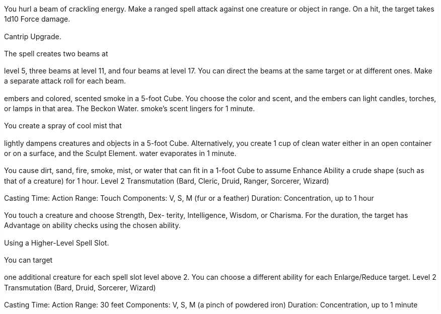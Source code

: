You hurl a beam of crackling energy. Make a ranged
spell attack against one creature or object in range.
On a hit, the target takes 1d10 Force damage.

Cantrip Upgrade.

 The spell creates two beams at

level 5, three beams at level 11, and four beams at
level 17. You can direct the beams at the same target
or at different ones. Make a separate attack roll for
each beam.

embers and colored, scented smoke in a 5-foot Cube.
You choose the color and scent, and the embers can
light candles, torches, or lamps in that area. The
  Beckon Water.
smoke’s scent lingers for 1 minute.

 You create a spray of cool mist that

lightly dampens creatures and objects in a 5-foot
Cube. Alternatively, you create 1 cup of clean water
either in an open container or on a surface, and the
  Sculpt Element.
water evaporates in 1 minute.

 You cause dirt, sand, fire, smoke,
mist, or water that can fit in a 1-foot Cube to assume
Enhance Ability
a crude shape (such as that of a creature) for 1 hour.
Level 2 Transmutation (Bard, Cleric, Druid, Ranger,
Sorcerer, Wizard)

Casting Time: Action
Range: Touch
Components: V, S, M (fur or a feather)
Duration: Concentration, up to 1 hour

You touch a creature and choose Strength, Dex-
terity, Intelligence, Wisdom, or Charisma. For the
duration, the target has Advantage on ability checks
using the chosen ability.

Using a Higher-Level Spell Slot.

 You can target

one additional creature for each spell slot level
above 2. You can choose a different ability for each
Enlarge/Reduce
target.
Level 2 Transmutation (Bard, Druid, Sorcerer, Wizard)

Casting Time: Action
Range: 30 feet
Components: V, S, M (a pinch of powdered iron)
Duration: Concentration, up to 1 minute
